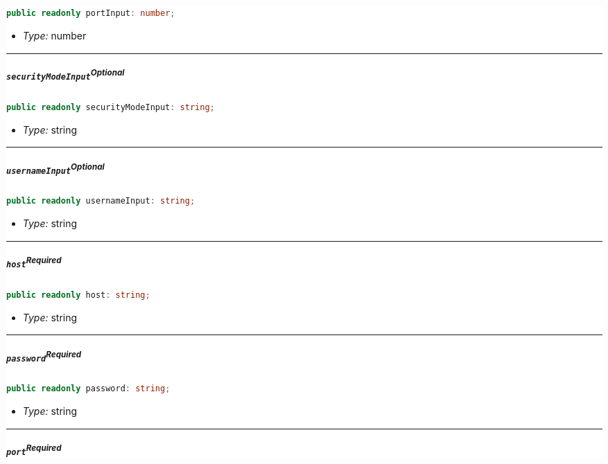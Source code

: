 ```typescript
public readonly portInput: number;
```

- *Type:* number

---

##### `securityModeInput`<sup>Optional</sup> <a name="securityModeInput" id="@cdktf/provider-googleworkspace.gmailSendAsAlias.GmailSendAsAliasSmtpMsaOutputReference.property.securityModeInput"></a>

```typescript
public readonly securityModeInput: string;
```

- *Type:* string

---

##### `usernameInput`<sup>Optional</sup> <a name="usernameInput" id="@cdktf/provider-googleworkspace.gmailSendAsAlias.GmailSendAsAliasSmtpMsaOutputReference.property.usernameInput"></a>

```typescript
public readonly usernameInput: string;
```

- *Type:* string

---

##### `host`<sup>Required</sup> <a name="host" id="@cdktf/provider-googleworkspace.gmailSendAsAlias.GmailSendAsAliasSmtpMsaOutputReference.property.host"></a>

```typescript
public readonly host: string;
```

- *Type:* string

---

##### `password`<sup>Required</sup> <a name="password" id="@cdktf/provider-googleworkspace.gmailSendAsAlias.GmailSendAsAliasSmtpMsaOutputReference.property.password"></a>

```typescript
public readonly password: string;
```

- *Type:* string

---

##### `port`<sup>Required</sup> <a name="port" id="@cdktf/provider-googleworkspace.gmailSendAsAlias.GmailSendAsAliasSmtpMsaOutputReference.property.port"></a>
